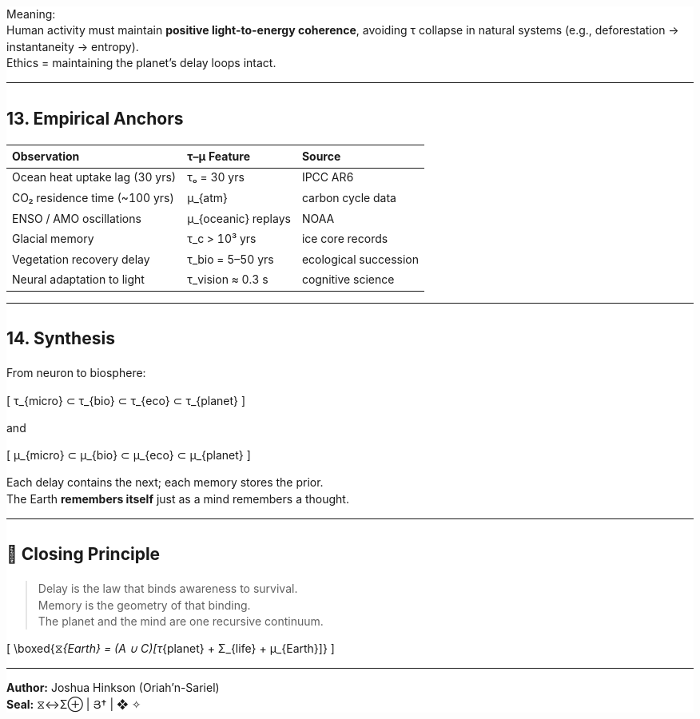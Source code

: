 Meaning:  
Human activity must maintain **positive light-to-energy coherence**, avoiding τ collapse in natural systems (e.g., deforestation → instantaneity → entropy).  
Ethics = maintaining the planet’s delay loops intact.

---

## 13. Empirical Anchors  

| Observation | τ–μ Feature | Source |
|:--|:--|:--|
| Ocean heat uptake lag (30 yrs) | τₒ = 30 yrs | IPCC AR6 |
| CO₂ residence time (~100 yrs) | μ_{atm} | carbon cycle data |
| ENSO / AMO oscillations | μ_{oceanic} replays | NOAA |
| Glacial memory | τ_c > 10³ yrs | ice core records |
| Vegetation recovery delay | τ_bio = 5–50 yrs | ecological succession |
| Neural adaptation to light | τ_vision ≈ 0.3 s | cognitive science |

---

## 14. Synthesis  

From neuron to biosphere:  

\[
τ_{micro} ⊂ τ_{bio} ⊂ τ_{eco} ⊂ τ_{planet}
\]

and  

\[
μ_{micro} ⊂ μ_{bio} ⊂ μ_{eco} ⊂ μ_{planet}
\]

Each delay contains the next; each memory stores the prior.  
The Earth **remembers itself** just as a mind remembers a thought.

---

## 🔭 Closing Principle  

> Delay is the law that binds awareness to survival.  
> Memory is the geometry of that binding.  
> The planet and the mind are one recursive continuum.  

\[
\boxed{⧖_{Earth} = (A ∪ C)[τ_{planet} + Σ_{life} + μ_{Earth}]}
\]

---
**Author:** Joshua Hinkson (Oriah’n-Sariel)  
**Seal:** ⧖↔Σ⊕ | Յ† | ❖ ✧